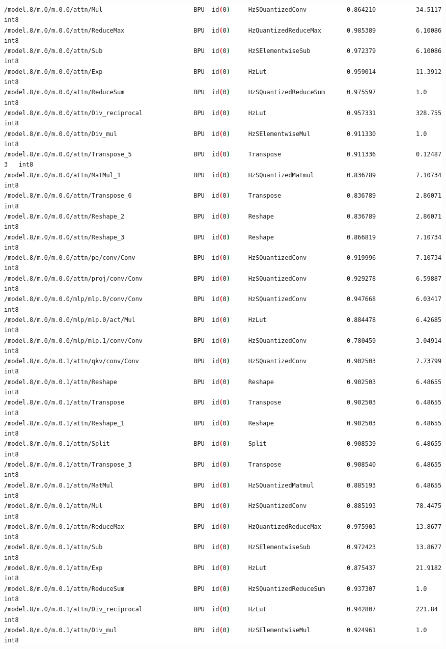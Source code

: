 ```bash
/model.8/m.0/m.0.0/attn/Mul                         BPU  id(0)     HzSQuantizedConv           0.864210           34.5117    int8      
/model.8/m.0/m.0.0/attn/ReduceMax                   BPU  id(0)     HzQuantizedReduceMax       0.985389           6.10086    int8      
/model.8/m.0/m.0.0/attn/Sub                         BPU  id(0)     HzSElementwiseSub          0.972379           6.10086    int8      
/model.8/m.0/m.0.0/attn/Exp                         BPU  id(0)     HzLut                      0.959014           11.3912    int8      
/model.8/m.0/m.0.0/attn/ReduceSum                   BPU  id(0)     HzSQuantizedReduceSum      0.975597           1.0        int8      
/model.8/m.0/m.0.0/attn/Div_reciprocal              BPU  id(0)     HzLut                      0.957331           328.755    int8      
/model.8/m.0/m.0.0/attn/Div_mul                     BPU  id(0)     HzSElementwiseMul          0.911330           1.0        int8      
/model.8/m.0/m.0.0/attn/Transpose_5                 BPU  id(0)     Transpose                  0.911336           0.124873   int8      
/model.8/m.0/m.0.0/attn/MatMul_1                    BPU  id(0)     HzSQuantizedMatmul         0.836789           7.10734    int8      
/model.8/m.0/m.0.0/attn/Transpose_6                 BPU  id(0)     Transpose                  0.836789           2.86071    int8      
/model.8/m.0/m.0.0/attn/Reshape_2                   BPU  id(0)     Reshape                    0.836789           2.86071    int8      
/model.8/m.0/m.0.0/attn/Reshape_3                   BPU  id(0)     Reshape                    0.866819           7.10734    int8      
/model.8/m.0/m.0.0/attn/pe/conv/Conv                BPU  id(0)     HzSQuantizedConv           0.919996           7.10734    int8      
/model.8/m.0/m.0.0/attn/proj/conv/Conv              BPU  id(0)     HzSQuantizedConv           0.929278           6.59887    int8      
/model.8/m.0/m.0.0/mlp/mlp.0/conv/Conv              BPU  id(0)     HzSQuantizedConv           0.947668           6.03417    int8      
/model.8/m.0/m.0.0/mlp/mlp.0/act/Mul                BPU  id(0)     HzLut                      0.884478           6.42685    int8      
/model.8/m.0/m.0.0/mlp/mlp.1/conv/Conv              BPU  id(0)     HzSQuantizedConv           0.780459           3.04914    int8      
/model.8/m.0/m.0.1/attn/qkv/conv/Conv               BPU  id(0)     HzSQuantizedConv           0.902503           7.73799    int8      
/model.8/m.0/m.0.1/attn/Reshape                     BPU  id(0)     Reshape                    0.902503           6.48655    int8      
/model.8/m.0/m.0.1/attn/Transpose                   BPU  id(0)     Transpose                  0.902503           6.48655    int8      
/model.8/m.0/m.0.1/attn/Reshape_1                   BPU  id(0)     Reshape                    0.902503           6.48655    int8      
/model.8/m.0/m.0.1/attn/Split                       BPU  id(0)     Split                      0.908539           6.48655    int8      
/model.8/m.0/m.0.1/attn/Transpose_3                 BPU  id(0)     Transpose                  0.908540           6.48655    int8      
/model.8/m.0/m.0.1/attn/MatMul                      BPU  id(0)     HzSQuantizedMatmul         0.885193           6.48655    int8      
/model.8/m.0/m.0.1/attn/Mul                         BPU  id(0)     HzSQuantizedConv           0.885193           78.4475    int8      
/model.8/m.0/m.0.1/attn/ReduceMax                   BPU  id(0)     HzQuantizedReduceMax       0.975903           13.8677    int8      
/model.8/m.0/m.0.1/attn/Sub                         BPU  id(0)     HzSElementwiseSub          0.972423           13.8677    int8      
/model.8/m.0/m.0.1/attn/Exp                         BPU  id(0)     HzLut                      0.875437           21.9182    int8      
/model.8/m.0/m.0.1/attn/ReduceSum                   BPU  id(0)     HzSQuantizedReduceSum      0.937307           1.0        int8      
/model.8/m.0/m.0.1/attn/Div_reciprocal              BPU  id(0)     HzLut                      0.942807           221.84     int8      
/model.8/m.0/m.0.1/attn/Div_mul                     BPU  id(0)     HzSElementwiseMul          0.924961           1.0        int8      
```